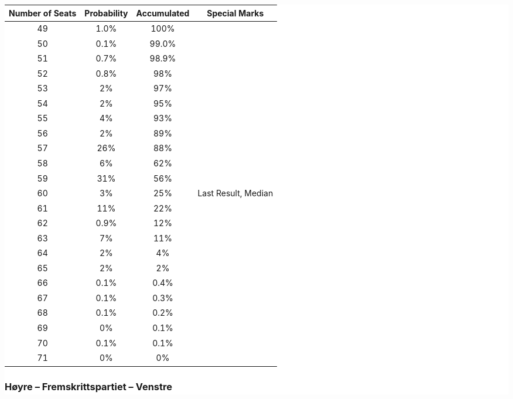 | Number of Seats | Probability | Accumulated | Special Marks |
|:---------------:|:-----------:|:-----------:|:-------------:|
| 49 | 1.0% | 100% |  |
| 50 | 0.1% | 99.0% |  |
| 51 | 0.7% | 98.9% |  |
| 52 | 0.8% | 98% |  |
| 53 | 2% | 97% |  |
| 54 | 2% | 95% |  |
| 55 | 4% | 93% |  |
| 56 | 2% | 89% |  |
| 57 | 26% | 88% |  |
| 58 | 6% | 62% |  |
| 59 | 31% | 56% |  |
| 60 | 3% | 25% | Last Result, Median |
| 61 | 11% | 22% |  |
| 62 | 0.9% | 12% |  |
| 63 | 7% | 11% |  |
| 64 | 2% | 4% |  |
| 65 | 2% | 2% |  |
| 66 | 0.1% | 0.4% |  |
| 67 | 0.1% | 0.3% |  |
| 68 | 0.1% | 0.2% |  |
| 69 | 0% | 0.1% |  |
| 70 | 0.1% | 0.1% |  |
| 71 | 0% | 0% |  |

### Høyre – Fremskrittspartiet – Venstre
